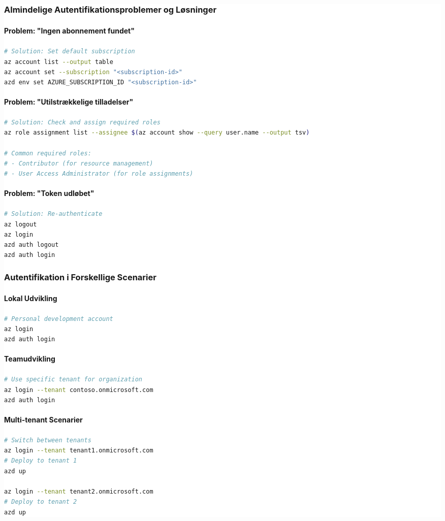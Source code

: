 ### Almindelige Autentifikationsproblemer og Løsninger

#### Problem: "Ingen abonnement fundet"
```bash
# Solution: Set default subscription
az account list --output table
az account set --subscription "<subscription-id>"
azd env set AZURE_SUBSCRIPTION_ID "<subscription-id>"
```

#### Problem: "Utilstrækkelige tilladelser"
```bash
# Solution: Check and assign required roles
az role assignment list --assignee $(az account show --query user.name --output tsv)

# Common required roles:
# - Contributor (for resource management)
# - User Access Administrator (for role assignments)
```

#### Problem: "Token udløbet"
```bash
# Solution: Re-authenticate
az logout
az login
azd auth logout
azd auth login
```

### Autentifikation i Forskellige Scenarier

#### Lokal Udvikling
```bash
# Personal development account
az login
azd auth login
```

#### Teamudvikling
```bash
# Use specific tenant for organization
az login --tenant contoso.onmicrosoft.com
azd auth login
```

#### Multi-tenant Scenarier
```bash
# Switch between tenants
az login --tenant tenant1.onmicrosoft.com
# Deploy to tenant 1
azd up

az login --tenant tenant2.onmicrosoft.com  
# Deploy to tenant 2
azd up
```

